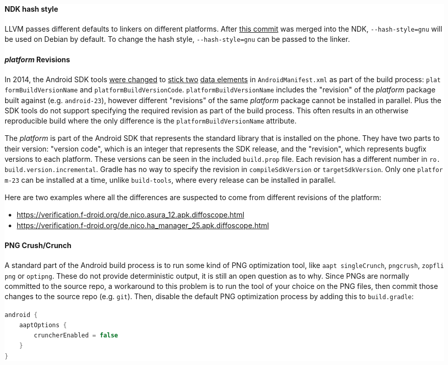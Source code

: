 
#### NDK hash style

LLVM passes different defaults to linkers on different platforms. After
[this commit](https://github.com/llvm/llvm-project/commit/95dcaef00379e893dabc61cf598fe51c9d03414e#diff-061e3e32cfa3dd06717856cc16465106a3b72520eb9b0c2954513f194bd1696f)
was merged into the NDK, `--hash-style=gnu` will be used on Debian by default. To change
the hash style, `--hash-style=gnu` can be passed to the linker.


#### _platform_ Revisions

In 2014, the Android SDK tools
[were changed](https://issuetracker.google.com/issues/37132313) to
[stick two](https://android.googlesource.com/platform/frameworks/base/+/ad2d07d%5E!/)
[data elements](https://android.googlesource.com/platform/frameworks/base/+/5283fab%5E!/)
in `AndroidManifest.xml` as part of the build process:
`platformBuildVersionName` and `platformBuildVersionCode`.
`platformBuildVersionName` includes the "revision" of the _platform_ package
built against (e.g. `android-23`), however different "revisions" of the same
_platform_ package cannot be installed in parallel.  Plus the SDK tools do not
support specifying the required revision as part of the build process.  This
often results in an otherwise reproducible build where the only difference is
the `platformBuildVersionName` attribute.

The _platform_ is part of the Android SDK that represents the standard library
that is installed on the phone.  They have two parts to their version: "version
code", which is an integer that represents the SDK release, and the "revision",
which represents bugfix versions to each platform.  These versions can be seen
in the included `build.prop` file.  Each revision has a different number in
`ro.build.version.incremental`.  Gradle has no way to specify the revision in
`compileSdkVersion` or `targetSdkVersion`.  Only one `platform-23` can be
installed at a time, unlike `build-tools`, where every release can be installed
in parallel.

Here are two examples where all the differences are suspected to come from
different revisions of the platform:

* https://verification.f-droid.org/de.nico.asura_12.apk.diffoscope.html
* https://verification.f-droid.org/de.nico.ha_manager_25.apk.diffoscope.html


#### PNG Crush/Crunch

A standard part of the Android build process is to run some kind of PNG
optimization tool, like `aapt singleCrunch`, `pngcrush`, `zopflipng` or
`optipng`.  These do not provide deterministic output, it is still an open
question as to why.  Since PNGs are normally committed to the source repo, a
workaround to this problem is to run the tool of your choice on the PNG files,
then commit those changes to the source repo (e.g. `git`).  Then, disable the
default PNG optimization process by adding this to `build.gradle`:

```gradle
android {
    aaptOptions {
        cruncherEnabled = false
    }
}
```
